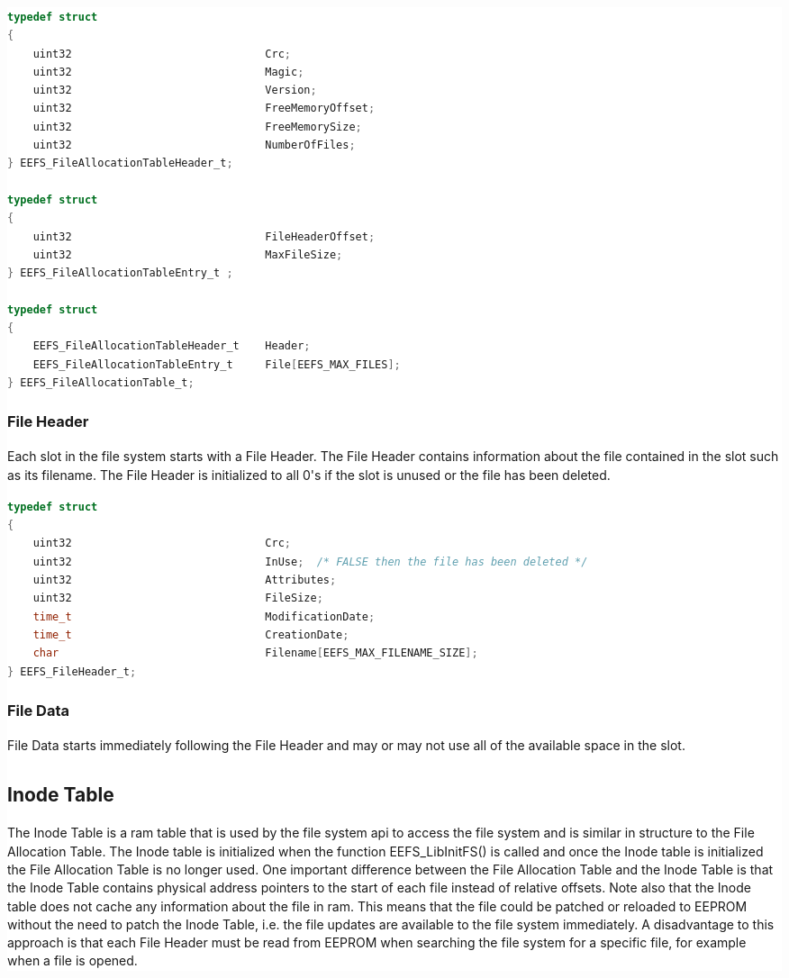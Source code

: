 ``` c
typedef struct
{
    uint32                              Crc;
    uint32                              Magic;
    uint32                              Version;
    uint32                              FreeMemoryOffset;
    uint32                              FreeMemorySize;
    uint32                              NumberOfFiles;
} EEFS_FileAllocationTableHeader_t;

typedef struct
{
    uint32                              FileHeaderOffset;
    uint32                              MaxFileSize;
} EEFS_FileAllocationTableEntry_t ;

typedef struct
{
    EEFS_FileAllocationTableHeader_t    Header;
    EEFS_FileAllocationTableEntry_t     File[EEFS_MAX_FILES];
} EEFS_FileAllocationTable_t;
```

### File Header
Each slot in the file system starts with a File Header.  The File Header contains information about the file contained in the slot such as its filename.  The File Header is initialized to all 0's if the slot is unused or the file has been deleted.  

``` c
typedef struct
{
    uint32                              Crc;
    uint32                              InUse;  /* FALSE then the file has been deleted */
    uint32                              Attributes;
    uint32                              FileSize;
    time_t                              ModificationDate;
    time_t                              CreationDate;
    char                                Filename[EEFS_MAX_FILENAME_SIZE];
} EEFS_FileHeader_t;
```

### File Data
File Data starts immediately following the File Header and may or may not use all of the available space in the slot. 

## Inode Table
The Inode Table is a ram table that is used by the file system api to access the file system and is similar in structure to the File Allocation Table.  The Inode table is initialized when the function EEFS_LibInitFS() is called and once the Inode table is initialized the File Allocation Table is no longer used.    One important difference between the File Allocation Table and the Inode Table is that the Inode Table contains physical address pointers to the start of each file instead of relative offsets.  Note also that the Inode table does not cache any information about the file in ram.  This means that the file could be patched or reloaded to EEPROM without the need to patch the Inode Table, i.e. the file updates are available to the file system immediately.  A disadvantage to this approach is that each File Header must be read from EEPROM when searching the file system for a specific file, for example when a file is opened.
